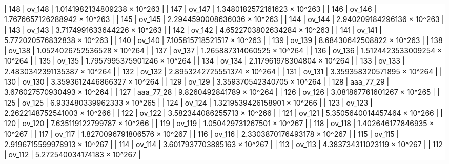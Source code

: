 | 148 | ov_148 | 1.0141982134809238 × 10^263 |
| 147 | ov_147 | 1.3480182572161623 × 10^263 |
| 146 | ov_146 | 1.7676657126288942 × 10^263 |
| 145 | ov_145 | 2.2944590008636036 × 10^263 |
| 144 | ov_144 | 2.940209184296136 × 10^263 |
| 143 | ov_143 | 3.7174991633644226 × 10^263 |
| 142 | ov_142 | 4.6522703802634284 × 10^263 |
| 141 | ov_141 | 5.772020576832838 × 10^263 |
| 140 | ov_140 | 7.105815718521517 × 10^263 |
| 139 | ov_139 | 8.68430642508822 × 10^263 |
| 138 | ov_138 | 1.0524026752536528 × 10^264 |
| 137 | ov_137 | 1.265887314060525 × 10^264 |
| 136 | ov_136 | 1.5124423533009254 × 10^264 |
| 135 | ov_135 | 1.7957995375901246 × 10^264 |
| 134 | ov_134 | 2.117961978304804 × 10^264 |
| 133 | ov_133 | 2.4830342391135387 × 10^264 |
| 132 | ov_132 | 2.8953242725551374 × 10^264 |
| 131 | ov_131 | 3.359358320571895 × 10^264 |
| 130 | ov_130 | 3.3593612446866327 × 10^264 |
| 129 | ov_129 | 3.359370542340705 × 10^264 |
| 128 | aaa_77_29 | 3.676027570930493 × 10^264 |
| 127 | aaa_77_28 | 9.8260492841789 × 10^264 |
| 126 | ov_126 | 3.081867761601267 × 10^265 |
| 125 | ov_125 | 6.933480339962333 × 10^265 |
| 124 | ov_124 | 1.3219539426158901 × 10^266 |
| 123 | ov_123 | 2.2622148752541003 × 10^266 |
| 122 | ov_122 | 3.582344086255713 × 10^266 |
| 121 | ov_121 | 5.3505640014457464 × 10^266 |
| 120 | ov_120 | 7.635119122799787 × 10^266 |
| 119 | ov_119 | 1.050429731267501 × 10^267 |
| 118 | ov_118 | 1.402646177846935 × 10^267 |
| 117 | ov_117 | 1.8270096791806576 × 10^267 |
| 116 | ov_116 | 2.3303870176493178 × 10^267 |
| 115 | ov_115 | 2.9196715599978913 × 10^267 |
| 114 | ov_114 | 3.6017937703885163 × 10^267 |
| 113 | ov_113 | 4.383734311023119 × 10^267 |
| 112 | ov_112 | 5.272540034174183 × 10^267 |
